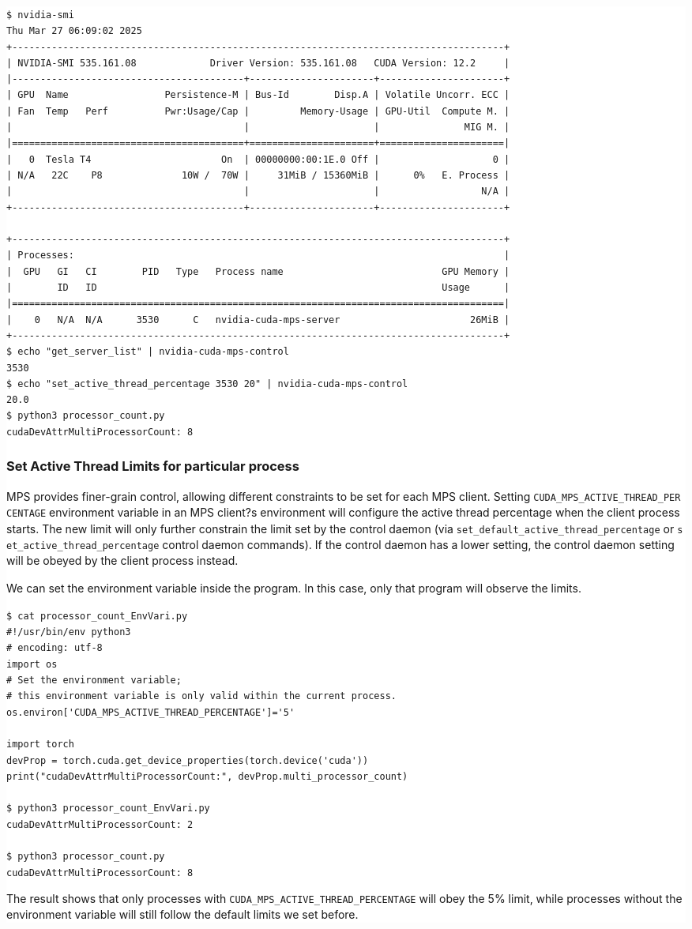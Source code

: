 ```shell-script
$ nvidia-smi
Thu Mar 27 06:09:02 2025       
+---------------------------------------------------------------------------------------+
| NVIDIA-SMI 535.161.08             Driver Version: 535.161.08   CUDA Version: 12.2     |
|-----------------------------------------+----------------------+----------------------+
| GPU  Name                 Persistence-M | Bus-Id        Disp.A | Volatile Uncorr. ECC |
| Fan  Temp   Perf          Pwr:Usage/Cap |         Memory-Usage | GPU-Util  Compute M. |
|                                         |                      |               MIG M. |
|=========================================+======================+======================|
|   0  Tesla T4                       On  | 00000000:00:1E.0 Off |                    0 |
| N/A   22C    P8              10W /  70W |     31MiB / 15360MiB |      0%   E. Process |
|                                         |                      |                  N/A |
+-----------------------------------------+----------------------+----------------------+

+---------------------------------------------------------------------------------------+
| Processes:                                                                            |
|  GPU   GI   CI        PID   Type   Process name                            GPU Memory |
|        ID   ID                                                             Usage      |
|=======================================================================================|
|    0   N/A  N/A      3530      C   nvidia-cuda-mps-server                       26MiB |
+---------------------------------------------------------------------------------------+
$ echo "get_server_list" | nvidia-cuda-mps-control
3530
$ echo "set_active_thread_percentage 3530 20" | nvidia-cuda-mps-control
20.0
$ python3 processor_count.py
cudaDevAttrMultiProcessorCount: 8
```



### Set Active Thread Limits for particular process
MPS provides finer-grain control, allowing different constraints to be set for each MPS client.
Setting `CUDA_MPS_ACTIVE_THREAD_PERCENTAGE` environment variable in an MPS client?s environment will configure the active thread percentage when the client process starts. The new limit will only further constrain the limit set by the control daemon (via `set_default_active_thread_percentage` or `set_active_thread_percentage` control daemon commands). If the control daemon has a lower setting, the control daemon setting will be obeyed by the client process instead.

We can set the environment variable inside the program. In this case, only that program will observe the limits.

```shell-script
$ cat processor_count_EnvVari.py
#!/usr/bin/env python3
# encoding: utf-8
import os
# Set the environment variable;
# this environment variable is only valid within the current process.
os.environ['CUDA_MPS_ACTIVE_THREAD_PERCENTAGE']='5'

import torch
devProp = torch.cuda.get_device_properties(torch.device('cuda'))
print("cudaDevAttrMultiProcessorCount:", devProp.multi_processor_count)

$ python3 processor_count_EnvVari.py
cudaDevAttrMultiProcessorCount: 2

$ python3 processor_count.py
cudaDevAttrMultiProcessorCount: 8

```
The result shows that only processes with `CUDA_MPS_ACTIVE_THREAD_PERCENTAGE` will obey the 5% limit, while processes without the environment variable will still follow the default limits we set before.